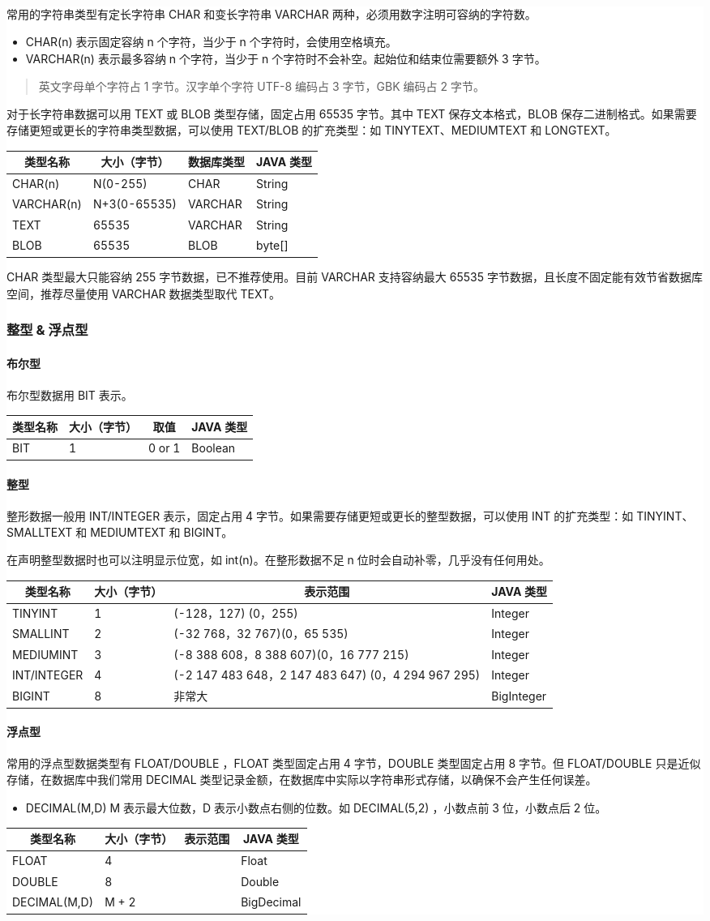 常用的字符串类型有定长字符串 CHAR 和变长字符串 VARCHAR 两种，必须用数字注明可容纳的字符数。

- CHAR(n) 表示固定容纳 n 个字符，当少于 n 个字符时，会使用空格填充。
- VARCHAR(n) 表示最多容纳 n 个字符，当少于 n 个字符时不会补空。起始位和结束位需要额外 3 字节。

> 英文字母单个字符占 1 字节。汉字单个字符 UTF-8 编码占 3 字节，GBK 编码占 2 字节。

对于长字符串数据可以用 TEXT 或 BLOB 类型存储，固定占用 65535 字节。其中 TEXT 保存文本格式，BLOB 保存二进制格式。如果需要存储更短或更长的字符串类型数据，可以使用 TEXT/BLOB 的扩充类型：如 TINYTEXT、MEDIUMTEXT 和 LONGTEXT。

类型名称|大小（字节）|数据库类型|JAVA 类型
-|-|-|-	 
CHAR(n)|N(0-255)|CHAR|String		 	 	 	 
VARCHAR(n)|N+3(0-65535)|VARCHAR|String
TEXT|65535|VARCHAR|String	
BLOB|65535|BLOB|byte[]

CHAR 类型最大只能容纳 255 字节数据，已不推荐使用。目前 VARCHAR 支持容纳最大 65535 字节数据，且长度不固定能有效节省数据库空间，推荐尽量使用 VARCHAR 数据类型取代 TEXT。


### 整型 & 浮点型

#### 布尔型

布尔型数据用 BIT 表示。

类型名称|大小（字节）|取值|JAVA 类型
-|-|-|-	 
BIT|1|0 or 1|Boolean

#### 整型

整形数据一般用 INT/INTEGER 表示，固定占用 4 字节。如果需要存储更短或更长的整型数据，可以使用 INT 的扩充类型：如 TINYINT、SMALLTEXT 和 MEDIUMTEXT 和 BIGINT。

在声明整型数据时也可以注明显示位宽，如 int(n)。在整形数据不足 n 位时会自动补零，几乎没有任何用处。

类型名称|大小（字节）|表示范围|JAVA 类型
-|-|-|-	 
TINYINT| 1 |	(-128，127)	(0，255)| Integer
SMALLINT|2 |	(-32 768，32 767)(0，65 535)|	Integer
MEDIUMINT|3 |(-8 388 608，8 388 607)(0，16 777 215)	|Integer
INT/INTEGER|	4 |	(-2 147 483 648，2 147 483 647)	(0，4 294 967 295)|	Integer
BIGINT|	8 |非常大|	BigInteger

#### 浮点型

常用的浮点型数据类型有 FLOAT/DOUBLE ，FLOAT 类型固定占用 4 字节，DOUBLE 类型固定占用 8 字节。但 FLOAT/DOUBLE 只是近似存储，在数据库中我们常用 DECIMAL 类型记录金额，在数据库中实际以字符串形式存储，以确保不会产生任何误差。

- DECIMAL(M,D) M 表示最大位数，D 表示小数点右侧的位数。如 DECIMAL(5,2) ，小数点前 3 位，小数点后 2 位。

类型名称|大小（字节）|表示范围|JAVA 类型
-|-|-|-	 
FLOAT| 4 |	| Float
DOUBLE|8 |	| Double
DECIMAL(M,D)|M + 2 | | BigDecimal	
